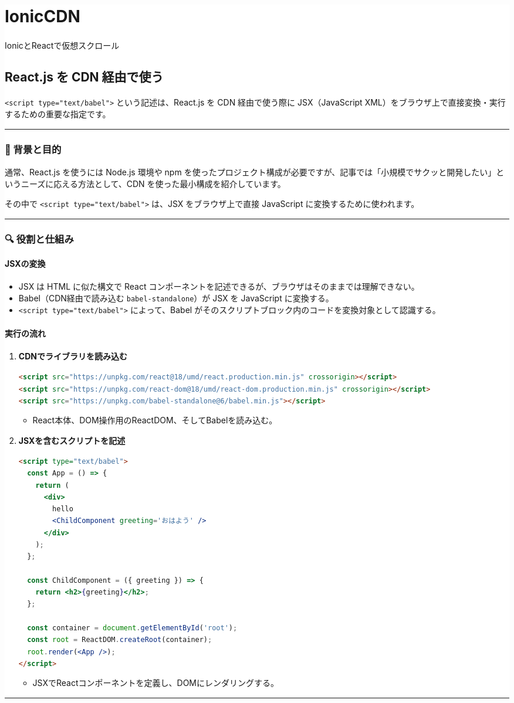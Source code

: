 # IonicCDN
IonicとReactで仮想スクロール

## React.js を CDN 経由で使う

`<script type="text/babel">` という記述は、React.js を CDN 経由で使う際に JSX（JavaScript XML）をブラウザ上で直接変換・実行するための重要な指定です。

---

### 🧠 背景と目的

通常、React.js を使うには Node.js 環境や npm を使ったプロジェクト構成が必要ですが、記事では「小規模でサクッと開発したい」というニーズに応える方法として、CDN を使った最小構成を紹介しています。

その中で `<script type="text/babel">` は、JSX をブラウザ上で直接 JavaScript に変換するために使われます。

---

### 🔍 役割と仕組み

#### JSXの変換
- JSX は HTML に似た構文で React コンポーネントを記述できるが、ブラウザはそのままでは理解できない。
- Babel（CDN経由で読み込む `babel-standalone`）が JSX を JavaScript に変換する。
- `<script type="text/babel">` によって、Babel がそのスクリプトブロック内のコードを変換対象として認識する。

#### 実行の流れ
1. **CDNでライブラリを読み込む**
   ```html
   <script src="https://unpkg.com/react@18/umd/react.production.min.js" crossorigin></script>
   <script src="https://unpkg.com/react-dom@18/umd/react-dom.production.min.js" crossorigin></script>
   <script src="https://unpkg.com/babel-standalone@6/babel.min.js"></script>
   ```
   - React本体、DOM操作用のReactDOM、そしてBabelを読み込む。

2. **JSXを含むスクリプトを記述**
   ```html
   <script type="text/babel">
     const App = () => {
       return (
         <div>
           hello
           <ChildComponent greeting='おはよう' />
         </div>
       );
     };

     const ChildComponent = ({ greeting }) => {
       return <h2>{greeting}</h2>;
     };

     const container = document.getElementById('root');
     const root = ReactDOM.createRoot(container);
     root.render(<App />);
   </script>
   ```
   - JSXでReactコンポーネントを定義し、DOMにレンダリングする。

---